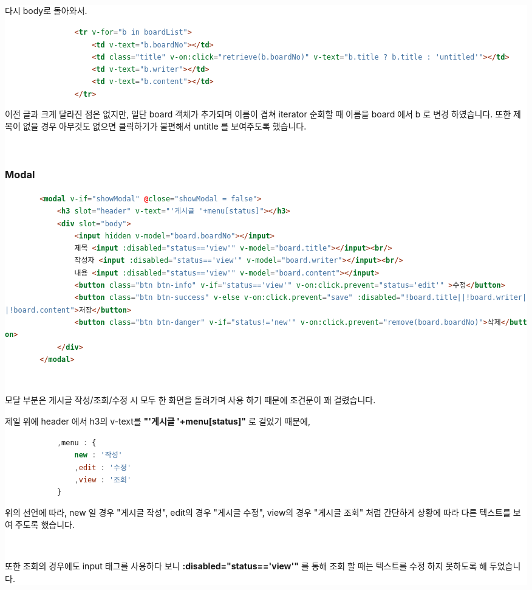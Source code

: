 다시 body로 돌아와서.

```html
				<tr v-for="b in boardList">
					<td v-text="b.boardNo"></td>
					<td class="title" v-on:click="retrieve(b.boardNo)" v-text="b.title ? b.title : 'untitled'"></td>
					<td v-text="b.writer"></td>
					<td v-text="b.content"></td>
				</tr>
```

이전 글과 크게 달라진 점은 없지만,  일단  board 객체가 추가되며 이름이 겹쳐 iterator 순회할 때 이름을 board 에서 b 로 변경 하였습니다. 또한 제목이 없을 경우 아무것도 없으면 클릭하기가 불편해서 untitle 를 보여주도록 했습니다.

​	

### Modal

```html
		<modal v-if="showModal" @close="showModal = false">
			<h3 slot="header" v-text="'게시글 '+menu[status]"></h3>
			<div slot="body">
				<input hidden v-model="board.boardNo"></input>
				제목 <input :disabled="status=='view'" v-model="board.title"></input><br/>
				작성자 <input :disabled="status=='view'" v-model="board.writer"></input><br/>
				내용 <input :disabled="status=='view'" v-model="board.content"></input>
				<button class="btn btn-info" v-if="status=='view'" v-on:click.prevent="status='edit'" >수정</button>
				<button class="btn btn-success" v-else v-on:click.prevent="save" :disabled="!board.title||!board.writer||!board.content">저장</button>
				<button class="btn btn-danger" v-if="status!='new'" v-on:click.prevent="remove(board.boardNo)">삭제</button>
			</div>
		</modal>
```

​	

모달 부분은 게시글 작성/조회/수정 시 모두 한 화면을 돌려가며 사용 하기 때문에 조건문이 꽤 걸렸습니다.

제일 위에 header 에서 h3의 v-text를 **"'게시글 '+menu[status]"** 로 걸었기 때문에, 

```javascript
			,menu : {
				new : '작성'
				,edit : '수정'
				,view : '조회'
			}
```

위의 선언에 따라, new 일 경우 "게시글 작성", edit의 경우 "게시글 수정", view의 경우 "게시글 조회" 처럼 간단하게 상황에 따라 다른 텍스트를 보여 주도록 했습니다.

​		

또한 조회의 경우에도 input 태그를 사용하다 보니 **:disabled="status=='view'"** 를 통해 조회 할 때는 텍스트를 수정 하지 못하도록 해 두었습니다.
